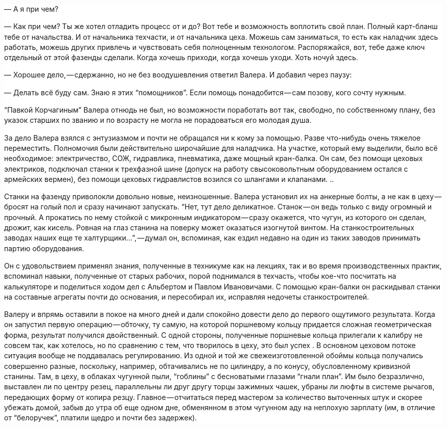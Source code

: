 — А я при чем?

— Как при чем? Ты же хотел отладить процесс от и до? Вот тебе и
возможность воплотить свой план. Полный карт-бланш тебе от начальства.
И от начальника техчасти, и от начальника цеха. Можешь сам заниматься,
то есть как наладчик здесь работать, можешь других привлечь и
чувствовать себя полноценным технологом. Распоряжайся, вот, тебе даже
ключ отдельный от этой фазенды сделали. Когда хочешь приходи, когда
хочешь уходи. Хоть ночуй здесь.

— Хорошее дело, — сдержанно, но не без воодушевления ответил Валера. И
добавил через паузу:

— Делать всё буду сам. Знаю я этих “помощников”. Если помощь
понадобится — сам позову, кого сочту нужным.

“Павкой Корчагиным” Валера отнюдь не был, но возможности поработать вот
так, свободно, по собственному плану, без указок старших по званию и по
возрасту не могла не порадоваться его молодая душа.

За дело Валера взялся с энтузиазмом и почти не обращался ни к кому за
помощью. Разве что-нибудь очень тяжелое переместить. Полномочия были
действительно широчайшие для наладчика. На участке, который ему
выделили, было всё необходимое: электричество, СОЖ, гидравлика,
пневматика, даже мощный кран-балка. Он сам, без помощи цеховых
электриков, подключал станки к трехфазной шине (допуск на работу
свысоковольтным оборудованием остался с армейских вермен), без помощи
цеховых гидравлистов возился со шлангами и клапанами. ..

Станки на фазенду приволокли довольно новые, неизношенные. Валера
установил их на анкерные болты, а не как в цеху — бросят на голый пол и
сразу начинают запускать. “Нет, тут дело деликатное. Станок — он ведь
только с виду огромный и прочный. А прокатись по нему стойкой с
микронным индикатором — сразу окажется, что чугун, из которого он
сделан, дрожит, как кисель. Ровная на глаз станина на поверку может
оказаться изогнутой винтом. На станкостроительных заводах наших еще те
халтурщики…”, — думал он, вспоминая, как ездил недавно на один из таких
заводов принимать партию оборудования.

Он с удовольствием применял знания, полученные в техникуме как на
лекциях, так и во время производственных практик, вспоминал навыки,
полученные от старых рабочих, порой поднимался в техчасть, чтобы
кое-что посчитать на калькуляторе и поделиться ходом дел с Альбертом и
Павлом Ивановичами. С помощью кран-балки он раскидывал станки на
составные агрегаты почти до основания, и пересобирал их, исправляя
недочеты станкостроителей.

Валеру и впрямь оставили в покое на много дней и дали спокойно довести
дело до первого ощутимого результата. Когда он запустил первую
операцию — обточку, ту самую, на которой поршневому кольцу придается
сложная геометрическая форма, результат получился двойственный. С одной
стороны, полученные поршневые кольца прилегали к калибру не совсем так,
как хотелось, но по сравнению с тем, что творилось в цеху, это был
успех . В основном цеховом потоке ситуация вообще не поддавалась
регулированию. Из одной и той же свежеизготовленной обоймы кольца
получались совершенно разные, поскольку, например, обтачивались не по
цилиндру, а по конусу, обусловленному кривизной станины. Там, в цеху, в
облаках чугунной пыли, “гоблины” с бесноватыми глазами “гнали план”. Им
было безразлично, выставлен ли по центру резец, параллельны ли друг
другу торцы зажимных чашек, убраны ли люфты в системе рычагов,
передающих форму от копира резцу. Главное — отчитаться перед мастером
за количество выточенных штук и скорее убежать домой, забыв до утра об
еще одном дне, обменянном в этом чугунном аду на неплохую зарплату (им,
в отличие от “белоручек”, платили щедро и почти без задержек).
